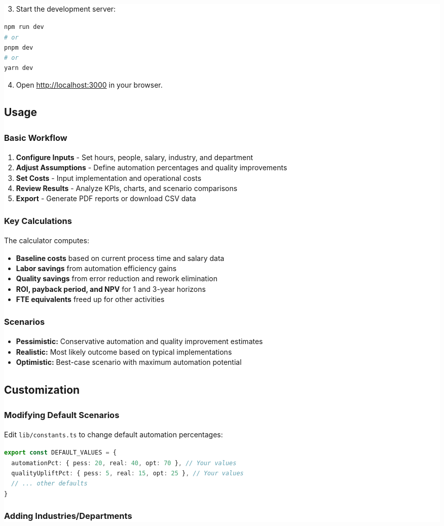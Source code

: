 3. Start the development server:
```bash
npm run dev
# or
pnpm dev
# or
yarn dev
```

4. Open [http://localhost:3000](http://localhost:3000) in your browser.

## Usage

### Basic Workflow

1. **Configure Inputs** - Set hours, people, salary, industry, and department
2. **Adjust Assumptions** - Define automation percentages and quality improvements
3. **Set Costs** - Input implementation and operational costs
4. **Review Results** - Analyze KPIs, charts, and scenario comparisons
5. **Export** - Generate PDF reports or download CSV data

### Key Calculations

The calculator computes:
- **Baseline costs** based on current process time and salary data
- **Labor savings** from automation efficiency gains
- **Quality savings** from error reduction and rework elimination
- **ROI, payback period, and NPV** for 1 and 3-year horizons
- **FTE equivalents** freed up for other activities

### Scenarios

- **Pessimistic:** Conservative automation and quality improvement estimates
- **Realistic:** Most likely outcome based on typical implementations
- **Optimistic:** Best-case scenario with maximum automation potential

## Customization

### Modifying Default Scenarios

Edit `lib/constants.ts` to change default automation percentages:

```typescript
export const DEFAULT_VALUES = {
  automationPct: { pess: 20, real: 40, opt: 70 }, // Your values
  qualityUpliftPct: { pess: 5, real: 15, opt: 25 }, // Your values
  // ... other defaults
}
```

### Adding Industries/Departments
